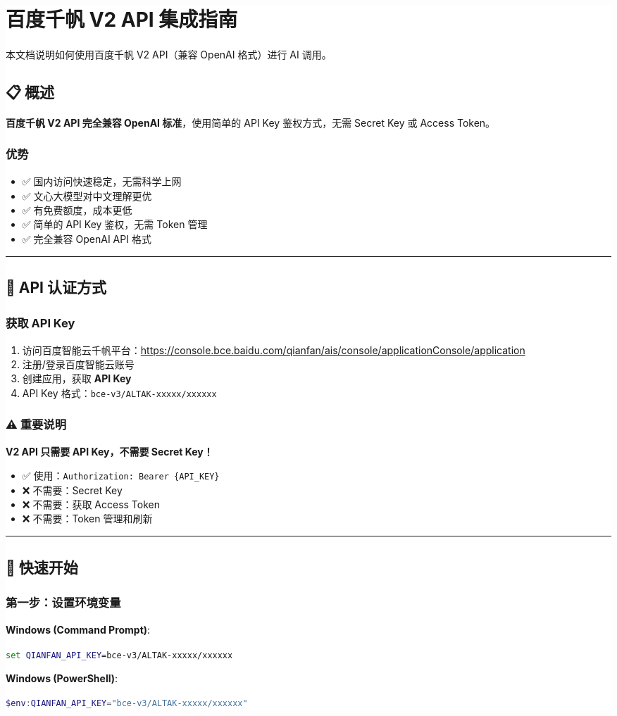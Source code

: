 # 百度千帆 V2 API 集成指南

本文档说明如何使用百度千帆 V2 API（兼容 OpenAI 格式）进行 AI 调用。

## 📋 概述

**百度千帆 V2 API 完全兼容 OpenAI 标准**，使用简单的 API Key 鉴权方式，无需 Secret Key 或 Access Token。

### 优势
- ✅ 国内访问快速稳定，无需科学上网
- ✅ 文心大模型对中文理解更优
- ✅ 有免费额度，成本更低
- ✅ 简单的 API Key 鉴权，无需 Token 管理
- ✅ 完全兼容 OpenAI API 格式

---

## 🔑 API 认证方式

### 获取 API Key

1. 访问百度智能云千帆平台：https://console.bce.baidu.com/qianfan/ais/console/applicationConsole/application
2. 注册/登录百度智能云账号
3. 创建应用，获取 **API Key**
4. API Key 格式：`bce-v3/ALTAK-xxxxx/xxxxxx`

### ⚠️ 重要说明

**V2 API 只需要 API Key，不需要 Secret Key！**

- ✅ 使用：`Authorization: Bearer {API_KEY}`
- ❌ 不需要：Secret Key
- ❌ 不需要：获取 Access Token
- ❌ 不需要：Token 管理和刷新

---

## 🚀 快速开始

### 第一步：设置环境变量

**Windows (Command Prompt)**:
```cmd
set QIANFAN_API_KEY=bce-v3/ALTAK-xxxxx/xxxxxx
```

**Windows (PowerShell)**:
```powershell
$env:QIANFAN_API_KEY="bce-v3/ALTAK-xxxxx/xxxxxx"
```
